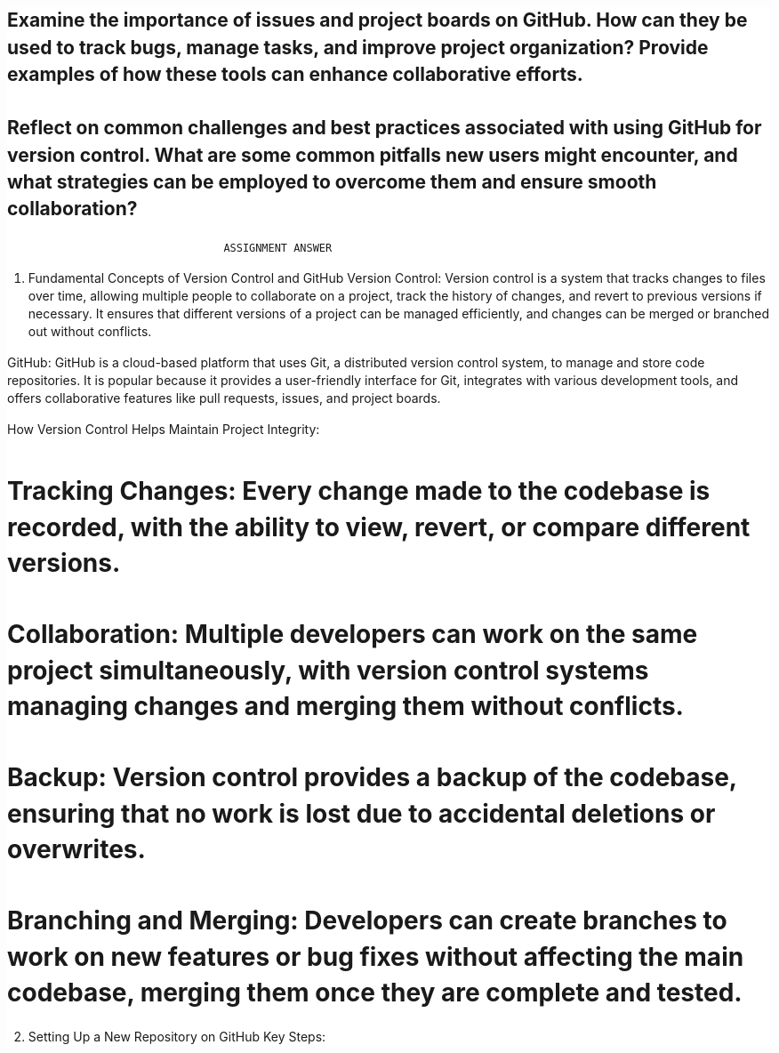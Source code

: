 ## Examine the importance of issues and project boards on GitHub. How can they be used to track bugs, manage tasks, and improve project organization? Provide examples of how these tools can enhance collaborative efforts.

## Reflect on common challenges and best practices associated with using GitHub for version control. What are some common pitfalls new users might encounter, and what strategies can be employed to overcome them and ensure smooth collaboration?




                                      ASSIGNMENT ANSWER


1. Fundamental Concepts of Version Control and GitHub
Version Control:
Version control is a system that tracks changes to files over time, allowing multiple people to collaborate on a project, track the history of changes, and revert to previous versions if necessary. It ensures that different versions of a project can be managed efficiently, and changes can be merged or branched out without conflicts.

GitHub:
GitHub is a cloud-based platform that uses Git, a distributed version control system, to manage and store code repositories. It is popular because it provides a user-friendly interface for Git, integrates with various development tools, and offers collaborative features like pull requests, issues, and project boards.

How Version Control Helps Maintain Project Integrity:

# Tracking Changes: Every change made to the codebase is recorded, with the ability to view, revert, or compare different versions.
# Collaboration: Multiple developers can work on the same project simultaneously, with version control systems managing changes and merging them without conflicts.
# Backup: Version control provides a backup of the codebase, ensuring that no work is lost due to accidental deletions or overwrites.
# Branching and Merging: Developers can create branches to work on new features or bug fixes without affecting the main codebase, merging them once they are complete and tested.

2. Setting Up a New Repository on GitHub
Key Steps:
